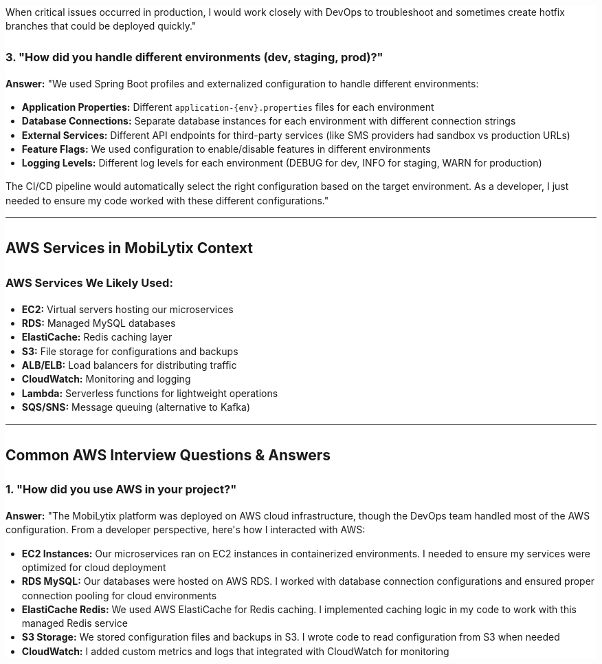 When critical issues occurred in production, I would work closely with DevOps to troubleshoot and sometimes create hotfix branches that could be deployed quickly."

### **3. "How did you handle different environments (dev, staging, prod)?"**

**Answer:**
"We used Spring Boot profiles and externalized configuration to handle different environments:

- **Application Properties:** Different `application-{env}.properties` files for each environment
- **Database Connections:** Separate database instances for each environment with different connection strings
- **External Services:** Different API endpoints for third-party services (like SMS providers had sandbox vs production URLs)
- **Feature Flags:** We used configuration to enable/disable features in different environments
- **Logging Levels:** Different log levels for each environment (DEBUG for dev, INFO for staging, WARN for production)

The CI/CD pipeline would automatically select the right configuration based on the target environment. As a developer, I just needed to ensure my code worked with these different configurations."

---

## **AWS Services in MobiLytix Context**

### **AWS Services We Likely Used:**
- **EC2:** Virtual servers hosting our microservices
- **RDS:** Managed MySQL databases
- **ElastiCache:** Redis caching layer
- **S3:** File storage for configurations and backups
- **ALB/ELB:** Load balancers for distributing traffic
- **CloudWatch:** Monitoring and logging
- **Lambda:** Serverless functions for lightweight operations
- **SQS/SNS:** Message queuing (alternative to Kafka)

---

## **Common AWS Interview Questions & Answers**

### **1. "How did you use AWS in your project?"**

**Answer:**
"The MobiLytix platform was deployed on AWS cloud infrastructure, though the DevOps team handled most of the AWS configuration. From a developer perspective, here's how I interacted with AWS:

- **EC2 Instances:** Our microservices ran on EC2 instances in containerized environments. I needed to ensure my services were optimized for cloud deployment
- **RDS MySQL:** Our databases were hosted on AWS RDS. I worked with database connection configurations and ensured proper connection pooling for cloud environments
- **ElastiCache Redis:** We used AWS ElastiCache for Redis caching. I implemented caching logic in my code to work with this managed Redis service
- **S3 Storage:** We stored configuration files and backups in S3. I wrote code to read configuration from S3 when needed
- **CloudWatch:** I added custom metrics and logs that integrated with CloudWatch for monitoring
